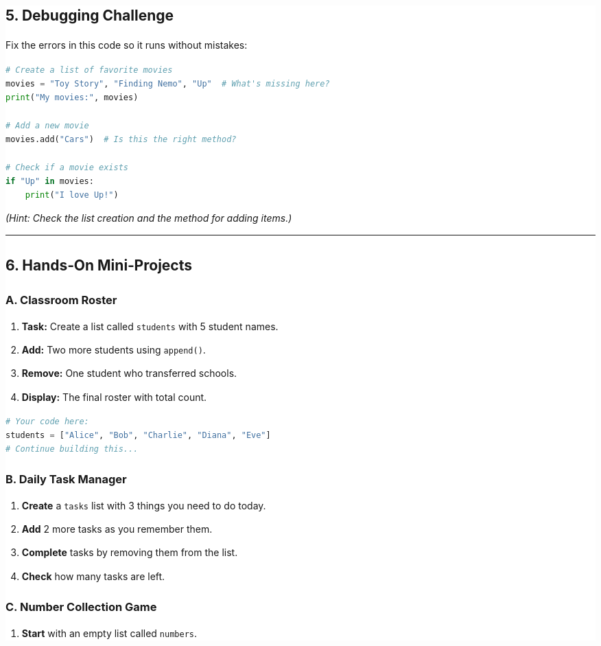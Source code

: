 
## 5\. Debugging Challenge

Fix the errors in this code so it runs without mistakes:

```python
# Create a list of favorite movies
movies = "Toy Story", "Finding Nemo", "Up"  # What's missing here?
print("My movies:", movies)

# Add a new movie
movies.add("Cars")  # Is this the right method?

# Check if a movie exists
if "Up" in movies:
    print("I love Up!")

```

*(Hint: Check the list creation and the method for adding items.)*

---

## 6\. Hands‑On Mini‑Projects

### **A. Classroom Roster**

1. **Task:** Create a list called `students` with 5 student names.
    
2. **Add:** Two more students using `append()`.
    
3. **Remove:** One student who transferred schools.
    
4. **Display:** The final roster with total count.
    

```python
# Your code here:
students = ["Alice", "Bob", "Charlie", "Diana", "Eve"]
# Continue building this...

```

### **B. Daily Task Manager**

1. **Create** a `tasks` list with 3 things you need to do today.
    
2. **Add** 2 more tasks as you remember them.
    
3. **Complete** tasks by removing them from the list.
    
4. **Check** how many tasks are left.
    

### **C. Number Collection Game**

1. **Start** with an empty list called `numbers`.
    